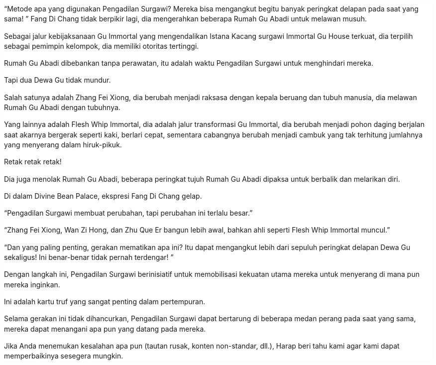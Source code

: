 “Metode apa yang digunakan Pengadilan Surgawi? Mereka bisa mengangkut begitu banyak peringkat delapan pada saat yang sama! ” Fang Di Chang tidak berpikir lagi, dia mengerahkan beberapa Rumah Gu Abadi untuk melawan musuh.

Sebagai jalur kebijaksanaan Gu Immortal yang mengendalikan Istana Kacang surgawi Immortal Gu House terkuat, dia terpilih sebagai pemimpin kelompok, dia memiliki otoritas tertinggi.

Rumah Gu Abadi dibebankan tanpa perawatan, itu adalah waktu Pengadilan Surgawi untuk menghindari mereka.

Tapi dua Dewa Gu tidak mundur.

Salah satunya adalah Zhang Fei Xiong, dia berubah menjadi raksasa dengan kepala beruang dan tubuh manusia, dia melawan Rumah Gu Abadi dengan tubuhnya.

Yang lainnya adalah Flesh Whip Immortal, dia adalah jalur transformasi Gu Immortal, dia berubah menjadi pohon daging berjalan saat akarnya bergerak seperti kaki, berlari cepat, sementara cabangnya berubah menjadi cambuk yang tak terhitung jumlahnya yang menyerang dalam hiruk-pikuk.

Retak retak retak!

Dia juga menolak Rumah Gu Abadi, beberapa peringkat tujuh Rumah Gu Abadi dipaksa untuk berbalik dan melarikan diri.

Di dalam Divine Bean Palace, ekspresi Fang Di Chang gelap.

“Pengadilan Surgawi membuat perubahan, tapi perubahan ini terlalu besar.”

“Zhang Fei Xiong, Wan Zi Hong, dan Zhu Que Er bangun lebih awal, bahkan ahli seperti Flesh Whip Immortal muncul.”

“Dan yang paling penting, gerakan mematikan apa ini? Itu dapat mengangkut lebih dari sepuluh peringkat delapan Dewa Gu sekaligus! Ini benar-benar tidak pernah terdengar! ”

Dengan langkah ini, Pengadilan Surgawi berinisiatif untuk memobilisasi kekuatan utama mereka untuk menyerang di mana pun mereka inginkan.

Ini adalah kartu truf yang sangat penting dalam pertempuran.

Selama gerakan ini tidak dihancurkan, Pengadilan Surgawi dapat bertarung di beberapa medan perang pada saat yang sama, mereka dapat menangani apa pun yang datang pada mereka.

Jika Anda menemukan kesalahan apa pun (tautan rusak, konten non-standar, dll.), Harap beri tahu kami agar kami dapat memperbaikinya sesegera mungkin.

